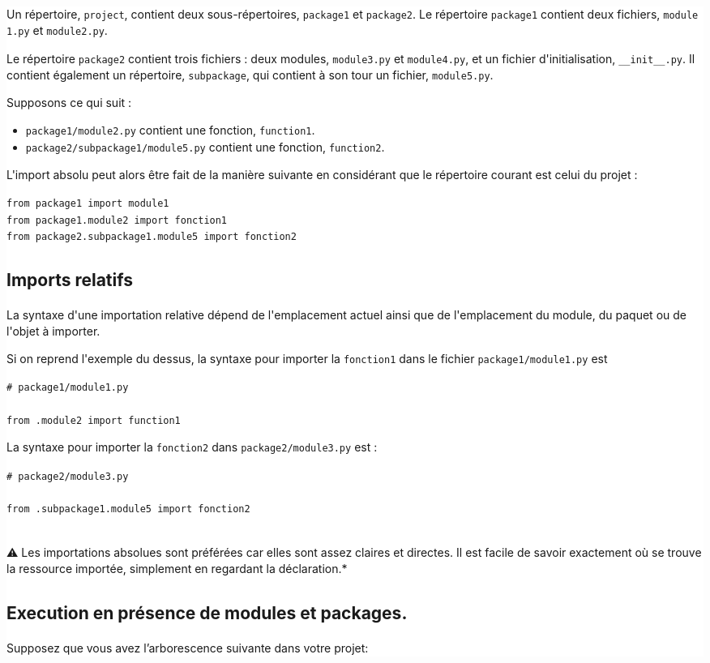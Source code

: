
Un répertoire, `project`, contient deux sous-répertoires, `package1` et `package2`. Le répertoire `package1` contient deux fichiers, `module1.py` et `module2.py`.

Le répertoire `package2` contient trois fichiers : deux modules, `module3.py` et `module4.py`, et un fichier d'initialisation, `__init__.py`. Il contient également un répertoire, `subpackage`, qui contient à son tour un fichier, `module5.py`.

Supposons ce qui suit :

* `package1/module2.py` contient une fonction, `function1`.
*  `package2/subpackage1/module5.py` contient une fonction, `function2`.

L'import absolu peut alors être fait de la manière suivante  en considérant que le répertoire courant est celui du projet :

```
from package1 import module1
from package1.module2 import fonction1
from package2.subpackage1.module5 import fonction2

```

## Imports relatifs

La syntaxe d'une importation relative dépend de l'emplacement actuel ainsi que de l'emplacement du module, du paquet ou de l'objet à importer.

Si on reprend l'exemple du dessus, la syntaxe pour importer la `fonction1` dans le fichier `package1/module1.py` est  

```
# package1/module1.py

from .module2 import function1

```

La syntaxe pour importer la  `fonction2` dans `package2/module3.py` est :

```
# package2/module3.py

from .subpackage1.module5 import fonction2


```

:warning: Les importations absolues sont préférées car elles sont assez claires et directes. Il est facile de savoir exactement où se trouve la ressource importée, simplement en regardant la déclaration.*




## Execution en présence de modules et packages.

Supposez que vous avez l’arborescence suivante dans votre projet:
